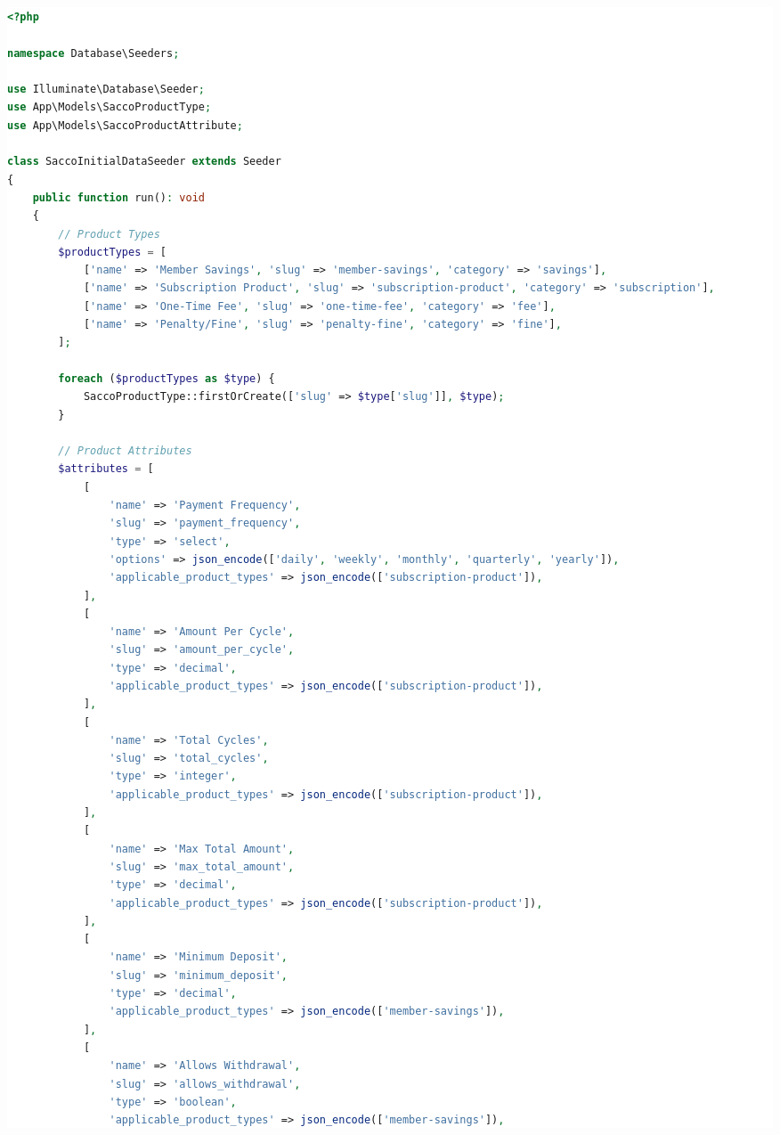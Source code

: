 ```php
<?php

namespace Database\Seeders;

use Illuminate\Database\Seeder;
use App\Models\SaccoProductType;
use App\Models\SaccoProductAttribute;

class SaccoInitialDataSeeder extends Seeder
{
    public function run(): void
    {
        // Product Types
        $productTypes = [
            ['name' => 'Member Savings', 'slug' => 'member-savings', 'category' => 'savings'],
            ['name' => 'Subscription Product', 'slug' => 'subscription-product', 'category' => 'subscription'],
            ['name' => 'One-Time Fee', 'slug' => 'one-time-fee', 'category' => 'fee'],
            ['name' => 'Penalty/Fine', 'slug' => 'penalty-fine', 'category' => 'fine'],
        ];
        
        foreach ($productTypes as $type) {
            SaccoProductType::firstOrCreate(['slug' => $type['slug']], $type);
        }
        
        // Product Attributes
        $attributes = [
            [
                'name' => 'Payment Frequency',
                'slug' => 'payment_frequency',
                'type' => 'select',
                'options' => json_encode(['daily', 'weekly', 'monthly', 'quarterly', 'yearly']),
                'applicable_product_types' => json_encode(['subscription-product']),
            ],
            [
                'name' => 'Amount Per Cycle',
                'slug' => 'amount_per_cycle',
                'type' => 'decimal',
                'applicable_product_types' => json_encode(['subscription-product']),
            ],
            [
                'name' => 'Total Cycles',
                'slug' => 'total_cycles',
                'type' => 'integer',
                'applicable_product_types' => json_encode(['subscription-product']),
            ],
            [
                'name' => 'Max Total Amount',
                'slug' => 'max_total_amount',
                'type' => 'decimal',
                'applicable_product_types' => json_encode(['subscription-product']),
            ],
            [
                'name' => 'Minimum Deposit',
                'slug' => 'minimum_deposit',
                'type' => 'decimal',
                'applicable_product_types' => json_encode(['member-savings']),
            ],
            [
                'name' => 'Allows Withdrawal',
                'slug' => 'allows_withdrawal',
                'type' => 'boolean',
                'applicable_product_types' => json_encode(['member-savings']),
```